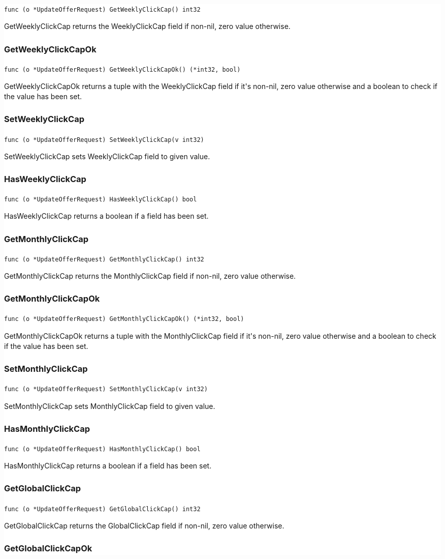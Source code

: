 `func (o *UpdateOfferRequest) GetWeeklyClickCap() int32`

GetWeeklyClickCap returns the WeeklyClickCap field if non-nil, zero value otherwise.

### GetWeeklyClickCapOk

`func (o *UpdateOfferRequest) GetWeeklyClickCapOk() (*int32, bool)`

GetWeeklyClickCapOk returns a tuple with the WeeklyClickCap field if it's non-nil, zero value otherwise
and a boolean to check if the value has been set.

### SetWeeklyClickCap

`func (o *UpdateOfferRequest) SetWeeklyClickCap(v int32)`

SetWeeklyClickCap sets WeeklyClickCap field to given value.

### HasWeeklyClickCap

`func (o *UpdateOfferRequest) HasWeeklyClickCap() bool`

HasWeeklyClickCap returns a boolean if a field has been set.

### GetMonthlyClickCap

`func (o *UpdateOfferRequest) GetMonthlyClickCap() int32`

GetMonthlyClickCap returns the MonthlyClickCap field if non-nil, zero value otherwise.

### GetMonthlyClickCapOk

`func (o *UpdateOfferRequest) GetMonthlyClickCapOk() (*int32, bool)`

GetMonthlyClickCapOk returns a tuple with the MonthlyClickCap field if it's non-nil, zero value otherwise
and a boolean to check if the value has been set.

### SetMonthlyClickCap

`func (o *UpdateOfferRequest) SetMonthlyClickCap(v int32)`

SetMonthlyClickCap sets MonthlyClickCap field to given value.

### HasMonthlyClickCap

`func (o *UpdateOfferRequest) HasMonthlyClickCap() bool`

HasMonthlyClickCap returns a boolean if a field has been set.

### GetGlobalClickCap

`func (o *UpdateOfferRequest) GetGlobalClickCap() int32`

GetGlobalClickCap returns the GlobalClickCap field if non-nil, zero value otherwise.

### GetGlobalClickCapOk
